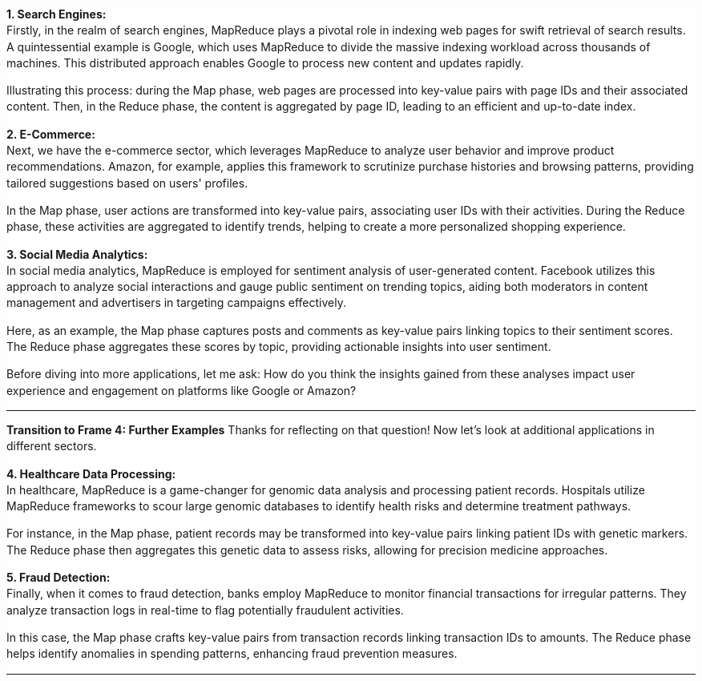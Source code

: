 **1. Search Engines:**  
Firstly, in the realm of search engines, MapReduce plays a pivotal role in indexing web pages for swift retrieval of search results. A quintessential example is Google, which uses MapReduce to divide the massive indexing workload across thousands of machines. This distributed approach enables Google to process new content and updates rapidly. 

Illustrating this process: during the Map phase, web pages are processed into key-value pairs with page IDs and their associated content. Then, in the Reduce phase, the content is aggregated by page ID, leading to an efficient and up-to-date index.

**2. E-Commerce:**  
Next, we have the e-commerce sector, which leverages MapReduce to analyze user behavior and improve product recommendations. Amazon, for example, applies this framework to scrutinize purchase histories and browsing patterns, providing tailored suggestions based on users' profiles.

In the Map phase, user actions are transformed into key-value pairs, associating user IDs with their activities. During the Reduce phase, these activities are aggregated to identify trends, helping to create a more personalized shopping experience.

**3. Social Media Analytics:**  
In social media analytics, MapReduce is employed for sentiment analysis of user-generated content. Facebook utilizes this approach to analyze social interactions and gauge public sentiment on trending topics, aiding both moderators in content management and advertisers in targeting campaigns effectively.

Here, as an example, the Map phase captures posts and comments as key-value pairs linking topics to their sentiment scores. The Reduce phase aggregates these scores by topic, providing actionable insights into user sentiment.

Before diving into more applications, let me ask: How do you think the insights gained from these analyses impact user experience and engagement on platforms like Google or Amazon?

---

**Transition to Frame 4: Further Examples**
Thanks for reflecting on that question! Now let’s look at additional applications in different sectors.

**4. Healthcare Data Processing:**  
In healthcare, MapReduce is a game-changer for genomic data analysis and processing patient records. Hospitals utilize MapReduce frameworks to scour large genomic databases to identify health risks and determine treatment pathways. 

For instance, in the Map phase, patient records may be transformed into key-value pairs linking patient IDs with genetic markers. The Reduce phase then aggregates this genetic data to assess risks, allowing for precision medicine approaches.

**5. Fraud Detection:**  
Finally, when it comes to fraud detection, banks employ MapReduce to monitor financial transactions for irregular patterns. They analyze transaction logs in real-time to flag potentially fraudulent activities. 

In this case, the Map phase crafts key-value pairs from transaction records linking transaction IDs to amounts. The Reduce phase helps identify anomalies in spending patterns, enhancing fraud prevention measures.

---
